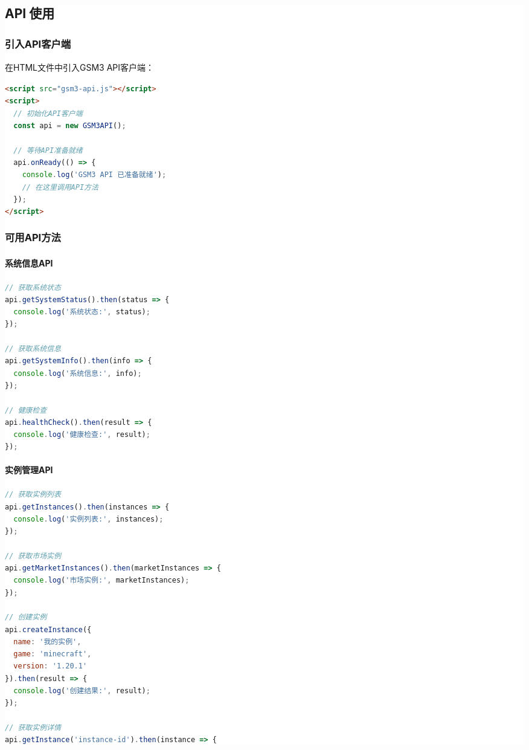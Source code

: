 ## API 使用

### 引入API客户端

在HTML文件中引入GSM3 API客户端：

```html
<script src="gsm3-api.js"></script>
<script>
  // 初始化API客户端
  const api = new GSM3API();
  
  // 等待API准备就绪
  api.onReady(() => {
    console.log('GSM3 API 已准备就绪');
    // 在这里调用API方法
  });
</script>
```

### 可用API方法

#### 系统信息API

```javascript
// 获取系统状态
api.getSystemStatus().then(status => {
  console.log('系统状态:', status);
});

// 获取系统信息
api.getSystemInfo().then(info => {
  console.log('系统信息:', info);
});

// 健康检查
api.healthCheck().then(result => {
  console.log('健康检查:', result);
});
```

#### 实例管理API

```javascript
// 获取实例列表
api.getInstances().then(instances => {
  console.log('实例列表:', instances);
});

// 获取市场实例
api.getMarketInstances().then(marketInstances => {
  console.log('市场实例:', marketInstances);
});

// 创建实例
api.createInstance({
  name: '我的实例',
  game: 'minecraft',
  version: '1.20.1'
}).then(result => {
  console.log('创建结果:', result);
});

// 获取实例详情
api.getInstance('instance-id').then(instance => {
```